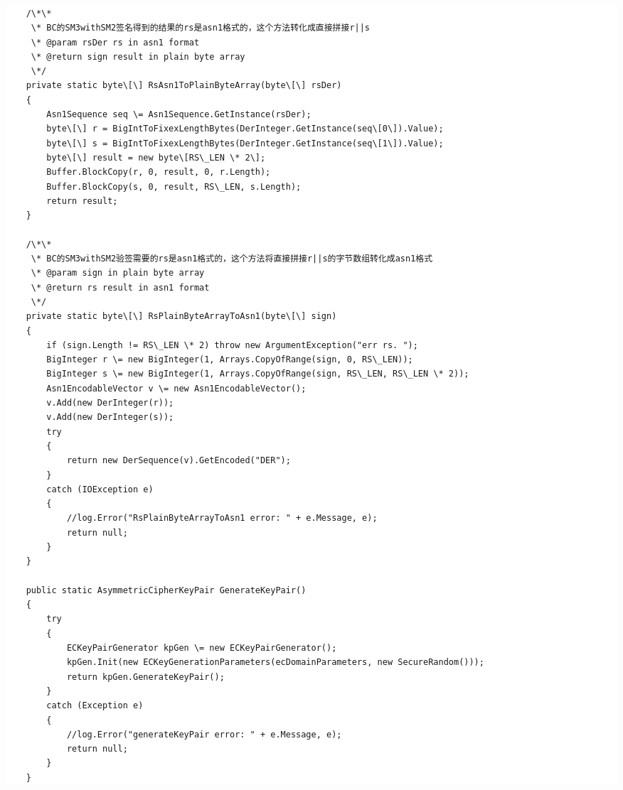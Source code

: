         /\*\*
         \* BC的SM3withSM2签名得到的结果的rs是asn1格式的，这个方法转化成直接拼接r||s
         \* @param rsDer rs in asn1 format
         \* @return sign result in plain byte array
         \*/
        private static byte\[\] RsAsn1ToPlainByteArray(byte\[\] rsDer)
        {
            Asn1Sequence seq \= Asn1Sequence.GetInstance(rsDer);
            byte\[\] r = BigIntToFixexLengthBytes(DerInteger.GetInstance(seq\[0\]).Value);
            byte\[\] s = BigIntToFixexLengthBytes(DerInteger.GetInstance(seq\[1\]).Value);
            byte\[\] result = new byte\[RS\_LEN \* 2\];
            Buffer.BlockCopy(r, 0, result, 0, r.Length);
            Buffer.BlockCopy(s, 0, result, RS\_LEN, s.Length);
            return result;
        }

        /\*\*
         \* BC的SM3withSM2验签需要的rs是asn1格式的，这个方法将直接拼接r||s的字节数组转化成asn1格式
         \* @param sign in plain byte array
         \* @return rs result in asn1 format
         \*/
        private static byte\[\] RsPlainByteArrayToAsn1(byte\[\] sign)
        {
            if (sign.Length != RS\_LEN \* 2) throw new ArgumentException("err rs. ");
            BigInteger r \= new BigInteger(1, Arrays.CopyOfRange(sign, 0, RS\_LEN));
            BigInteger s \= new BigInteger(1, Arrays.CopyOfRange(sign, RS\_LEN, RS\_LEN \* 2));
            Asn1EncodableVector v \= new Asn1EncodableVector();
            v.Add(new DerInteger(r));
            v.Add(new DerInteger(s));
            try
            {
                return new DerSequence(v).GetEncoded("DER");
            }
            catch (IOException e)
            {
                //log.Error("RsPlainByteArrayToAsn1 error: " + e.Message, e);
                return null;
            }
        }

        public static AsymmetricCipherKeyPair GenerateKeyPair()
        {
            try
            {
                ECKeyPairGenerator kpGen \= new ECKeyPairGenerator();
                kpGen.Init(new ECKeyGenerationParameters(ecDomainParameters, new SecureRandom()));
                return kpGen.GenerateKeyPair();
            }
            catch (Exception e)
            {
                //log.Error("generateKeyPair error: " + e.Message, e);
                return null;
            }
        }

